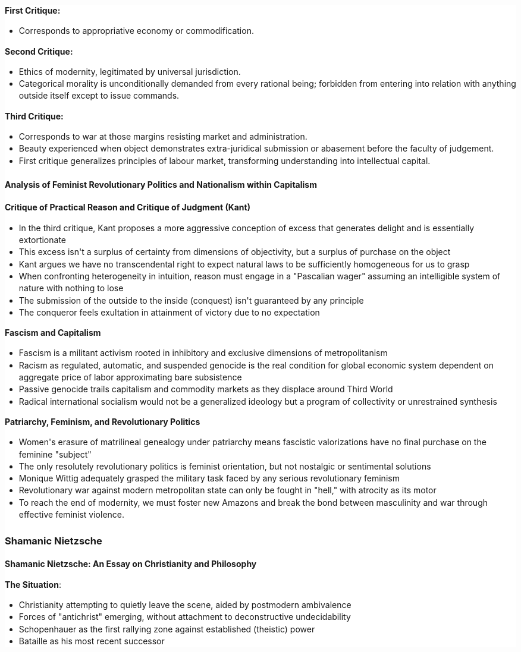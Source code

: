 **First Critique:**
- Corresponds to appropriative economy or commodification.

**Second Critique:**
- Ethics of modernity, legitimated by universal jurisdiction.
- Categorical morality is unconditionally demanded from every rational being; forbidden from entering into relation with anything outside itself except to issue commands.

**Third Critique:**
- Corresponds to war at those margins resisting market and administration.
- Beauty experienced when object demonstrates extra-juridical submission or abasement before the faculty of judgement.
- First critique generalizes principles of labour market, transforming understanding into intellectual capital.

#### Analysis of Feminist Revolutionary Politics and Nationalism within Capitalism

**Critique of Practical Reason and Critique of Judgment (Kant)**
- In the third critique, Kant proposes a more aggressive conception of excess that generates delight and is essentially extortionate
- This excess isn't a surplus of certainty from dimensions of objectivity, but a surplus of purchase on the object
- Kant argues we have no transcendental right to expect natural laws to be sufficiently homogeneous for us to grasp
- When confronting heterogeneity in intuition, reason must engage in a "Pascalian wager" assuming an intelligible system of nature with nothing to lose
- The submission of the outside to the inside (conquest) isn't guaranteed by any principle
- The conqueror feels exultation in attainment of victory due to no expectation

**Fascism and Capitalism**
- Fascism is a militant activism rooted in inhibitory and exclusive dimensions of metropolitanism
- Racism as regulated, automatic, and suspended genocide is the real condition for global economic system dependent on aggregate price of labor approximating bare subsistence
- Passive genocide trails capitalism and commodity markets as they displace around Third World
- Radical international socialism would not be a generalized ideology but a program of collectivity or unrestrained synthesis

**Patriarchy, Feminism, and Revolutionary Politics**
- Women's erasure of matrilineal genealogy under patriarchy means fascistic valorizations have no final purchase on the feminine "subject"
- The only resolutely revolutionary politics is feminist orientation, but not nostalgic or sentimental solutions
- Monique Wittig adequately grasped the military task faced by any serious revolutionary feminism
- Revolutionary war against modern metropolitan state can only be fought in "hell," with atrocity as its motor
- To reach the end of modernity, we must foster new Amazons and break the bond between masculinity and war through effective feminist violence.

### Shamanic Nietzsche

**Shamanic Nietzsche: An Essay on Christianity and Philosophy**

**The Situation**:
- Christianity attempting to quietly leave the scene, aided by postmodern ambivalence
- Forces of "antichrist" emerging, without attachment to deconstructive undecidability
- Schopenhauer as the first rallying zone against established (theistic) power
- Bataille as his most recent successor
